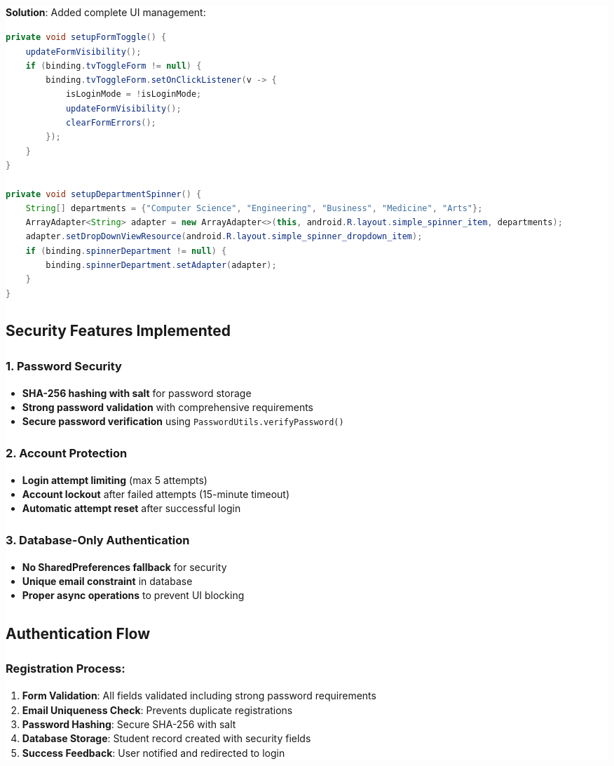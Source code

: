 **Solution**: Added complete UI management:
```java
private void setupFormToggle() {
    updateFormVisibility();
    if (binding.tvToggleForm != null) {
        binding.tvToggleForm.setOnClickListener(v -> {
            isLoginMode = !isLoginMode;
            updateFormVisibility();
            clearFormErrors();
        });
    }
}

private void setupDepartmentSpinner() {
    String[] departments = {"Computer Science", "Engineering", "Business", "Medicine", "Arts"};
    ArrayAdapter<String> adapter = new ArrayAdapter<>(this, android.R.layout.simple_spinner_item, departments);
    adapter.setDropDownViewResource(android.R.layout.simple_spinner_dropdown_item);
    if (binding.spinnerDepartment != null) {
        binding.spinnerDepartment.setAdapter(adapter);
    }
}
```

## Security Features Implemented

### 1. **Password Security**
- **SHA-256 hashing with salt** for password storage
- **Strong password validation** with comprehensive requirements
- **Secure password verification** using `PasswordUtils.verifyPassword()`

### 2. **Account Protection**
- **Login attempt limiting** (max 5 attempts)
- **Account lockout** after failed attempts (15-minute timeout)
- **Automatic attempt reset** after successful login

### 3. **Database-Only Authentication**
- **No SharedPreferences fallback** for security
- **Unique email constraint** in database
- **Proper async operations** to prevent UI blocking

## Authentication Flow

### Registration Process:
1. **Form Validation**: All fields validated including strong password requirements
2. **Email Uniqueness Check**: Prevents duplicate registrations
3. **Password Hashing**: Secure SHA-256 with salt
4. **Database Storage**: Student record created with security fields
5. **Success Feedback**: User notified and redirected to login
